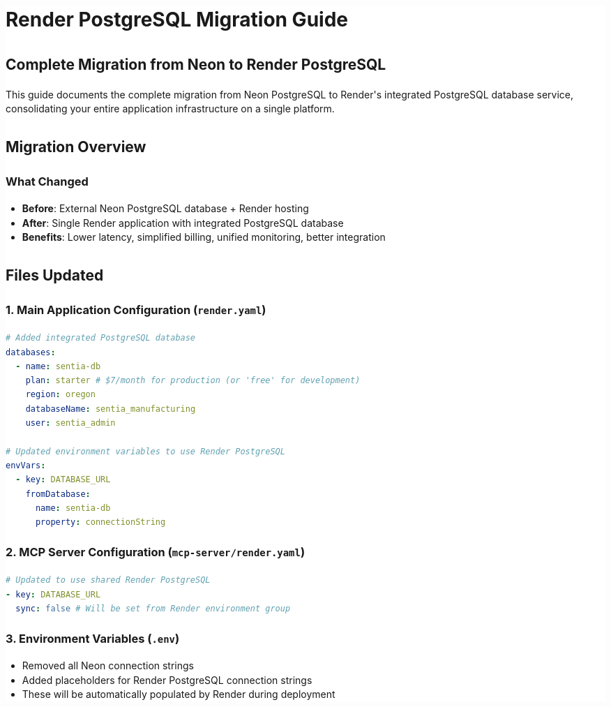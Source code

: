 # Render PostgreSQL Migration Guide

## Complete Migration from Neon to Render PostgreSQL

This guide documents the complete migration from Neon PostgreSQL to Render's integrated PostgreSQL database service, consolidating your entire application infrastructure on a single platform.

## Migration Overview

### What Changed

- **Before**: External Neon PostgreSQL database + Render hosting
- **After**: Single Render application with integrated PostgreSQL database
- **Benefits**: Lower latency, simplified billing, unified monitoring, better integration

## Files Updated

### 1. Main Application Configuration (`render.yaml`)

```yaml
# Added integrated PostgreSQL database
databases:
  - name: sentia-db
    plan: starter # $7/month for production (or 'free' for development)
    region: oregon
    databaseName: sentia_manufacturing
    user: sentia_admin

# Updated environment variables to use Render PostgreSQL
envVars:
  - key: DATABASE_URL
    fromDatabase:
      name: sentia-db
      property: connectionString
```

### 2. MCP Server Configuration (`mcp-server/render.yaml`)

```yaml
# Updated to use shared Render PostgreSQL
- key: DATABASE_URL
  sync: false # Will be set from Render environment group
```

### 3. Environment Variables (`.env`)

- Removed all Neon connection strings
- Added placeholders for Render PostgreSQL connection strings
- These will be automatically populated by Render during deployment
